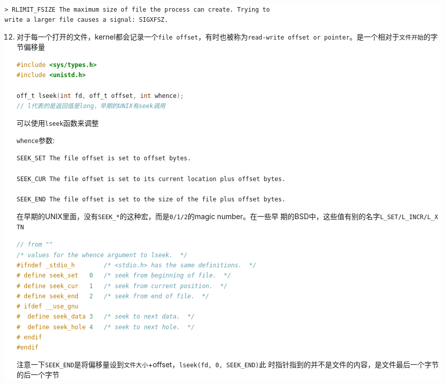     > RLIMIT_FSIZE The maximum size of file the process can create. Trying to 
    write a larger file causes a signal: SIGXFSZ. 

12. 对于每一个打开的文件，kernel都会记录一个`file offset`，有时也被称为`read-write
    offset or pointer`。是一个相对于`文件开始`的字节偏移量

    ```c
    #include <sys/types.h>
    #include <unistd.h>

    off_t lseek(int fd, off_t offset, int whence);
    // l代表的是返回值是long，早期的UNIX有seek调用
    ```

    可以使用`lseek`函数来调整

    `whence`参数:
    ```
    SEEK_SET The file offset is set to offset bytes.

    SEEK_CUR The file offset is set to its current location plus offset bytes.

    SEEK_END The file offset is set to the size of the file plus offset bytes.
    ```

    在早期的UNIX里面，没有`SEEK_*`的这种宏，而是`0/1/2`的magic number。在一些早
    期的BSD中，这些值有别的名字`L_SET/L_INCR/L_XTN`

    ```c
    // from ""
    /* values for the whence argument to lseek.  */
    #ifndef	_stdio_h		/* <stdio.h> has the same definitions.  */
    # define seek_set	0	/* seek from beginning of file.  */
    # define seek_cur	1	/* seek from current position.  */
    # define seek_end	2	/* seek from end of file.  */
    # ifdef __use_gnu
    #  define seek_data	3	/* seek to next data.  */
    #  define seek_hole	4	/* seek to next hole.  */
    # endif
    #endif
    ```

    注意一下`SEEK_END`是将偏移量设到`文件大小`+offset，`lseek(fd, 0, SEEK_END)`此
    时指针指到的并不是文件的内容，是文件最后一个字节的后一个字节
